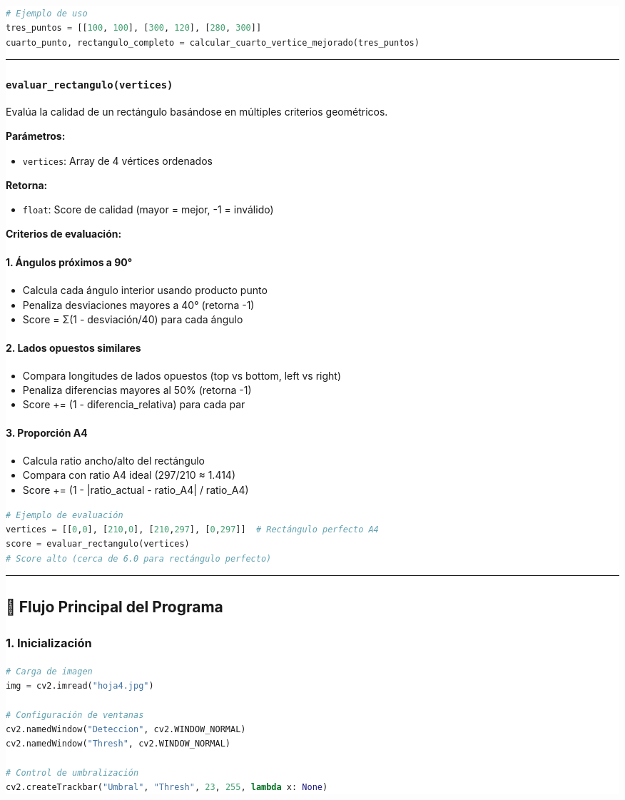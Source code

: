 ```python
# Ejemplo de uso
tres_puntos = [[100, 100], [300, 120], [280, 300]]
cuarto_punto, rectangulo_completo = calcular_cuarto_vertice_mejorado(tres_puntos)
```

---

### `evaluar_rectangulo(vertices)`

Evalúa la calidad de un rectángulo basándose en múltiples criterios geométricos.

**Parámetros:**
- `vertices`: Array de 4 vértices ordenados

**Retorna:**
- `float`: Score de calidad (mayor = mejor, -1 = inválido)

**Criterios de evaluación:**

#### 1. **Ángulos próximos a 90°**
- Calcula cada ángulo interior usando producto punto
- Penaliza desviaciones mayores a 40° (retorna -1)
- Score = Σ(1 - desviación/40) para cada ángulo

#### 2. **Lados opuestos similares**
- Compara longitudes de lados opuestos (top vs bottom, left vs right)
- Penaliza diferencias mayores al 50% (retorna -1)
- Score += (1 - diferencia_relativa) para cada par

#### 3. **Proporción A4**
- Calcula ratio ancho/alto del rectángulo
- Compara con ratio A4 ideal (297/210 ≈ 1.414)
- Score += (1 - |ratio_actual - ratio_A4| / ratio_A4)

```python
# Ejemplo de evaluación
vertices = [[0,0], [210,0], [210,297], [0,297]]  # Rectángulo perfecto A4
score = evaluar_rectangulo(vertices)
# Score alto (cerca de 6.0 para rectángulo perfecto)
```

---

## 🔄 Flujo Principal del Programa

### 1. **Inicialización**
```python
# Carga de imagen
img = cv2.imread("hoja4.jpg")

# Configuración de ventanas
cv2.namedWindow("Deteccion", cv2.WINDOW_NORMAL)
cv2.namedWindow("Thresh", cv2.WINDOW_NORMAL)

# Control de umbralización
cv2.createTrackbar("Umbral", "Thresh", 23, 255, lambda x: None)
```
